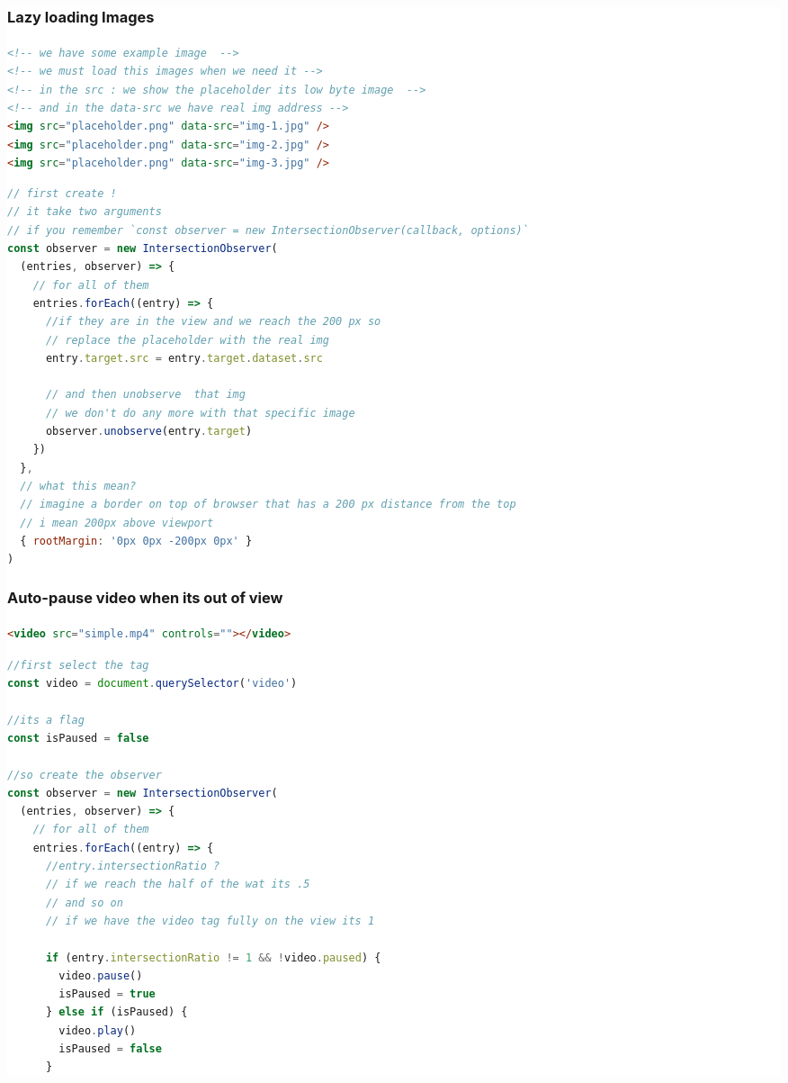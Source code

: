 ### Lazy loading Images

```html
<!-- we have some example image  -->
<!-- we must load this images when we need it -->
<!-- in the src : we show the placeholder its low byte image  -->
<!-- and in the data-src we have real img address -->
<img src="placeholder.png" data-src="img-1.jpg" />
<img src="placeholder.png" data-src="img-2.jpg" />
<img src="placeholder.png" data-src="img-3.jpg" />
```

```js
// first create !
// it take two arguments
// if you remember `const observer = new IntersectionObserver(callback, options)`
const observer = new IntersectionObserver(
  (entries, observer) => {
    // for all of them
    entries.forEach((entry) => {
      //if they are in the view and we reach the 200 px so
      // replace the placeholder with the real img
      entry.target.src = entry.target.dataset.src

      // and then unobserve  that img
      // we don't do any more with that specific image
      observer.unobserve(entry.target)
    })
  },
  // what this mean?
  // imagine a border on top of browser that has a 200 px distance from the top
  // i mean 200px above viewport
  { rootMargin: '0px 0px -200px 0px' }
)
```

### Auto-pause video when its out of view

```html
<video src="simple.mp4" controls=""></video>
```

```js
//first select the tag
const video = document.querySelector('video')

//its a flag
const isPaused = false

//so create the observer
const observer = new IntersectionObserver(
  (entries, observer) => {
    // for all of them
    entries.forEach((entry) => {
      //entry.intersectionRatio ?
      // if we reach the half of the wat its .5
      // and so on
      // if we have the video tag fully on the view its 1

      if (entry.intersectionRatio != 1 && !video.paused) {
        video.pause()
        isPaused = true
      } else if (isPaused) {
        video.play()
        isPaused = false
      }
```